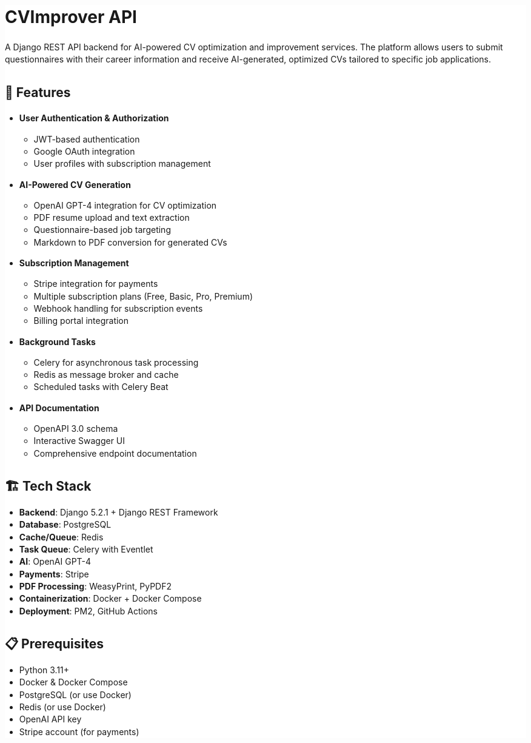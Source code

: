 # CVImprover API

A Django REST API backend for AI-powered CV optimization and improvement services. The platform allows users to submit questionnaires with their career information and receive AI-generated, optimized CVs tailored to specific job applications.

## 🚀 Features

- **User Authentication & Authorization**
  - JWT-based authentication
  - Google OAuth integration
  - User profiles with subscription management

- **AI-Powered CV Generation**
  - OpenAI GPT-4 integration for CV optimization
  - PDF resume upload and text extraction
  - Questionnaire-based job targeting
  - Markdown to PDF conversion for generated CVs

- **Subscription Management**
  - Stripe integration for payments
  - Multiple subscription plans (Free, Basic, Pro, Premium)
  - Webhook handling for subscription events
  - Billing portal integration

- **Background Tasks**
  - Celery for asynchronous task processing
  - Redis as message broker and cache
  - Scheduled tasks with Celery Beat

- **API Documentation**
  - OpenAPI 3.0 schema
  - Interactive Swagger UI
  - Comprehensive endpoint documentation

## 🏗️ Tech Stack

- **Backend**: Django 5.2.1 + Django REST Framework
- **Database**: PostgreSQL
- **Cache/Queue**: Redis
- **Task Queue**: Celery with Eventlet
- **AI**: OpenAI GPT-4
- **Payments**: Stripe
- **PDF Processing**: WeasyPrint, PyPDF2
- **Containerization**: Docker + Docker Compose
- **Deployment**: PM2, GitHub Actions

## 📋 Prerequisites

- Python 3.11+
- Docker & Docker Compose
- PostgreSQL (or use Docker)
- Redis (or use Docker)
- OpenAI API key
- Stripe account (for payments)
